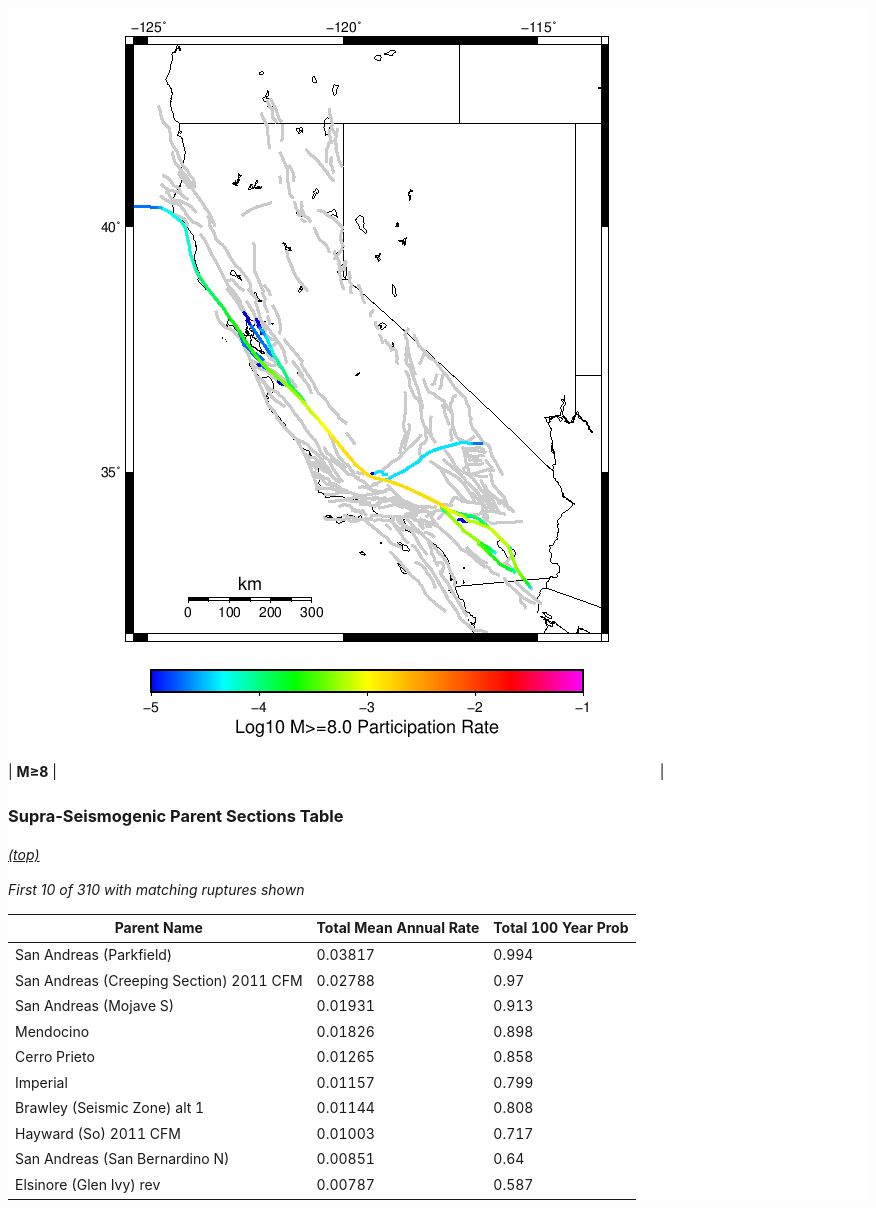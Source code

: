 | **M&ge;8** | ![Participation Plot](plots/fault_participation_partic_m8.0.png) |

### Supra-Seismogenic Parent Sections Table
*[(top)](#table-of-contents)*

*First 10 of 310 with matching ruptures shown*

| Parent Name | Total Mean Annual Rate | Total 100 Year Prob |
|-----|-----|-----|
| San Andreas (Parkfield) | 0.03817 | 0.994 |
| San Andreas (Creeping Section) 2011 CFM | 0.02788 | 0.97 |
| San Andreas (Mojave S) | 0.01931 | 0.913 |
| Mendocino | 0.01826 | 0.898 |
| Cerro Prieto | 0.01265 | 0.858 |
| Imperial | 0.01157 | 0.799 |
| Brawley (Seismic Zone) alt 1 | 0.01144 | 0.808 |
| Hayward (So) 2011 CFM | 0.01003 | 0.717 |
| San Andreas (San Bernardino N) | 0.00851 | 0.64 |
| Elsinore (Glen Ivy) rev | 0.00787 | 0.587 |